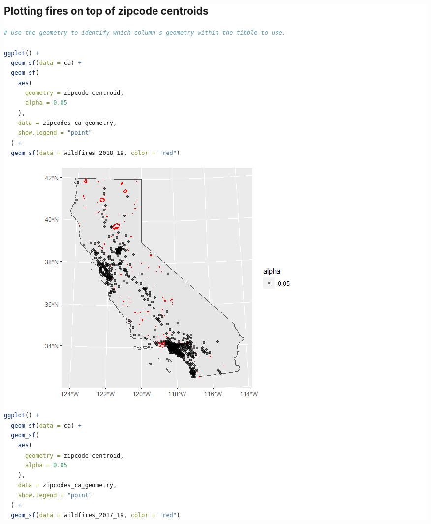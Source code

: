 ## Plotting fires on top of zipcode centroids

``` r
# Use the geometry to identify which column's geometry within the tibble to use. 

ggplot() +
  geom_sf(data = ca) + 
  geom_sf(
    aes(
      geometry = zipcode_centroid, 
      alpha = 0.05
    ), 
    data = zipcodes_ca_geometry, 
    show.legend = "point"
  ) + 
  geom_sf(data = wildfires_2018_19, color = "red")
```

![](num_fires_intersect_zipcodes_files/figure-gfm/unnamed-chunk-6-1.png)

``` r
ggplot() +
  geom_sf(data = ca) + 
  geom_sf(
    aes(
      geometry = zipcode_centroid, 
      alpha = 0.05
    ), 
    data = zipcodes_ca_geometry, 
    show.legend = "point"
  ) + 
  geom_sf(data = wildfires_2017_19, color = "red")
```

